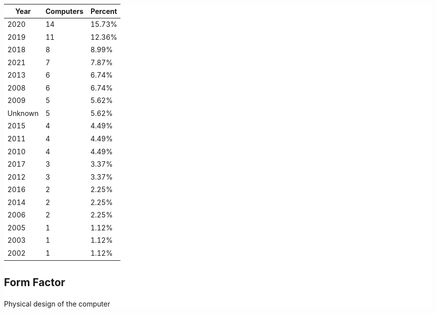 
| Year    | Computers | Percent |
|---------|-----------|---------|
| 2020    | 14        | 15.73%  |
| 2019    | 11        | 12.36%  |
| 2018    | 8         | 8.99%   |
| 2021    | 7         | 7.87%   |
| 2013    | 6         | 6.74%   |
| 2008    | 6         | 6.74%   |
| 2009    | 5         | 5.62%   |
| Unknown | 5         | 5.62%   |
| 2015    | 4         | 4.49%   |
| 2011    | 4         | 4.49%   |
| 2010    | 4         | 4.49%   |
| 2017    | 3         | 3.37%   |
| 2012    | 3         | 3.37%   |
| 2016    | 2         | 2.25%   |
| 2014    | 2         | 2.25%   |
| 2006    | 2         | 2.25%   |
| 2005    | 1         | 1.12%   |
| 2003    | 1         | 1.12%   |
| 2002    | 1         | 1.12%   |

Form Factor
-----------

Physical design of the computer

